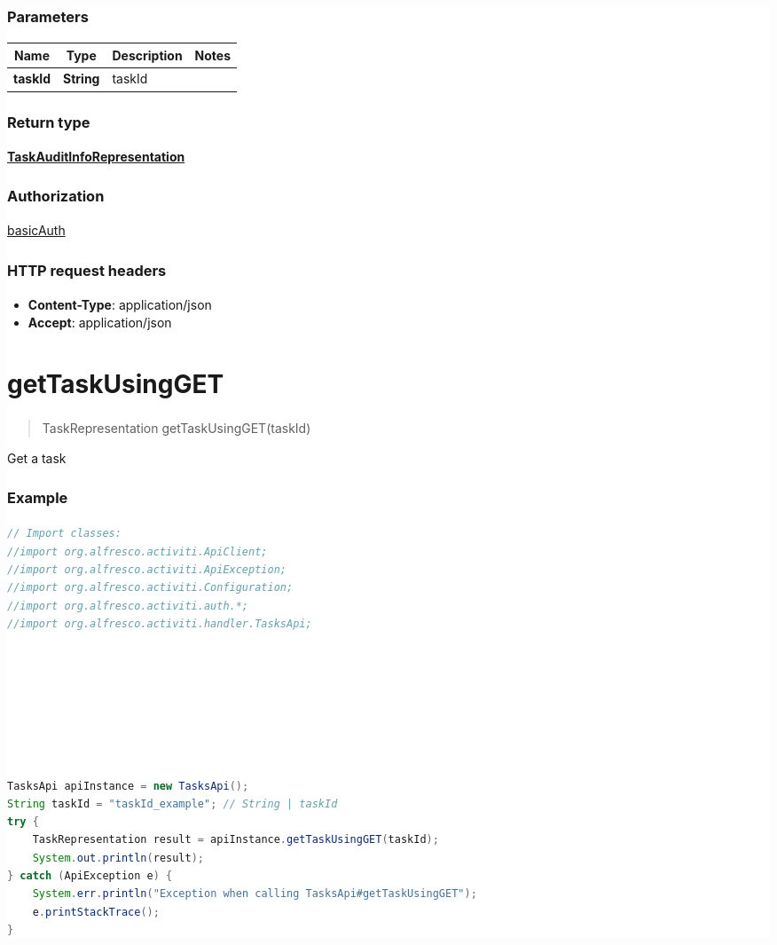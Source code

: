 ### Parameters

Name | Type | Description  | Notes
------------- | ------------- | ------------- | -------------
 **taskId** | **String**| taskId |

### Return type

[**TaskAuditInfoRepresentation**](TaskAuditInfoRepresentation.md)

### Authorization

[basicAuth](../README.md#basicAuth)

### HTTP request headers

 - **Content-Type**: application/json
 - **Accept**: application/json

<a name="getTaskUsingGET"></a>
# **getTaskUsingGET**
> TaskRepresentation getTaskUsingGET(taskId)

Get a task

### Example
```java
// Import classes:
//import org.alfresco.activiti.ApiClient;
//import org.alfresco.activiti.ApiException;
//import org.alfresco.activiti.Configuration;
//import org.alfresco.activiti.auth.*;
//import org.alfresco.activiti.handler.TasksApi;








TasksApi apiInstance = new TasksApi();
String taskId = "taskId_example"; // String | taskId
try {
    TaskRepresentation result = apiInstance.getTaskUsingGET(taskId);
    System.out.println(result);
} catch (ApiException e) {
    System.err.println("Exception when calling TasksApi#getTaskUsingGET");
    e.printStackTrace();
}
```
